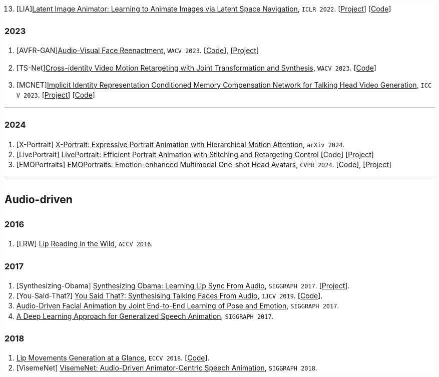 13. <span id="22014">[LIA][Latent Image Animator: Learning to Animate Images via Latent Space Navigation](https://arxiv.org/pdf/2203.09043.pdf), `ICLR 2022`. [[Project](https://wyhsirius.github.io/LIA-project/)] [[Code](https://github.com/wyhsirius/LIA)] 


### 2023

1. <span id="23001">[AVFR-GAN][Audio-Visual Face Reenactment](https://arxiv.org/pdf/2210.02755.pdf), `WACV 2023`. [[Code](https://github.com/mdv3101/AVFR-Gan/)], [[Project](http://cvit.iiit.ac.in/research/projects/cvit-projects/avfr)]

2. <span id="23002">[TS-Net][Cross-identity Video Motion Retargeting with Joint Transformation and Synthesis](https://arxiv.org/pdf/2210.01559.pdf), `WACV 2023`. [[Code](https://github.com/nihaomiao/WACV23_TSNet)]

2. <span id="23003">[MCNET][Implicit Identity Representation Conditioned Memory Compensation Network for Talking Head Video Generation](https://arxiv.org/abs/2307.09906), `ICCV 2023`. [[Project](https://harlanhong.github.io/publications/mcnet.html)] [[Code](https://github.com/harlanhong/ICCV2023-MCNET)]
---

### 2024

1. <span id="24001"> [X-Portrait] [X-Portrait: Expressive Portrait Animation with Hierarchical Motion Attention](https://arxiv.org/abs/2403.15931), `arXiv 2024`.
2. <span id="24002"> [LivePortrait] [LivePortrait: Efficient Portrait Animation with Stitching and Retargeting Control](https://arxiv.org/pdf/2407.03168)  [[Code](https://github.com/KwaiVGI/LivePortrait)] [[Project](https://liveportrait.github.io)]
3. <span id="24003"> [EMOPortraits] [EMOPortraits: Emotion-enhanced Multimodal One-shot Head Avatars](https://arxiv.org/pdf/2404.19110),  `CVPR 2024`. [[Code](https://github.com/neeek2303/EMOPortraits)], [[Project](https://neeek2303.github.io/EMOPortraits/)]
---
## Audio-driven

### 2016

1. <span id="a16001">[LRW] [Lip Reading in the Wild](https://www.robots.ox.ac.uk/~vgg/publications/2016/Chung16/chung16.pdf), `ACCV 2016`.

### 2017

1. <span id="a17001">[Synthesizing-Obama] [Synthesizing Obama: Learning Lip Sync From Audio](https://grail.cs.washington.edu/projects/AudioToObama/siggraph17_obama.pdf), `SIGGRAPH 2017`. [[Project](https://grail.cs.washington.edu/projects/AudioToObama/)].
2. <span id="a17002">[You-Said-That?] [You Said That?: Synthesising Talking Faces From Audio](https://arxiv.org/abs/1705.02966), `IJCV 2019`. [[Code](https://github.com/joonson/yousaidthat)].
3. <span id="a21003">[Audio-Driven Facial Animation by Joint End-to-End Learning of Pose and Emotion](https://users.aalto.fi/~laines9/publications/karras2017siggraph_paper.pdf), `SIGGRAPH 2017`.
4. <span id="a21004">[A Deep Learning Approach for Generalized Speech Animation](https://home.ttic.edu/~taehwan/taylor_etal_siggraph2017.pdf), `SIGGRAPH 2017`.

### 2018
1. <span id="a18001">[Lip Movements Generation at a Glance](https://openaccess.thecvf.com/content_ECCV_2018/papers/Lele_Chen_Lip_Movements_Generation_ECCV_2018_paper.pdf), `ECCV 2018`. [[Code](https://github.com/lelechen63/3d_gan)].
2. <span id="a18002">[VisemeNet] [VisemeNet: Audio-Driven Animator-Centric Speech Animation](https://arxiv.org/abs/1805.09488), `SIGGRAPH 2018`.
